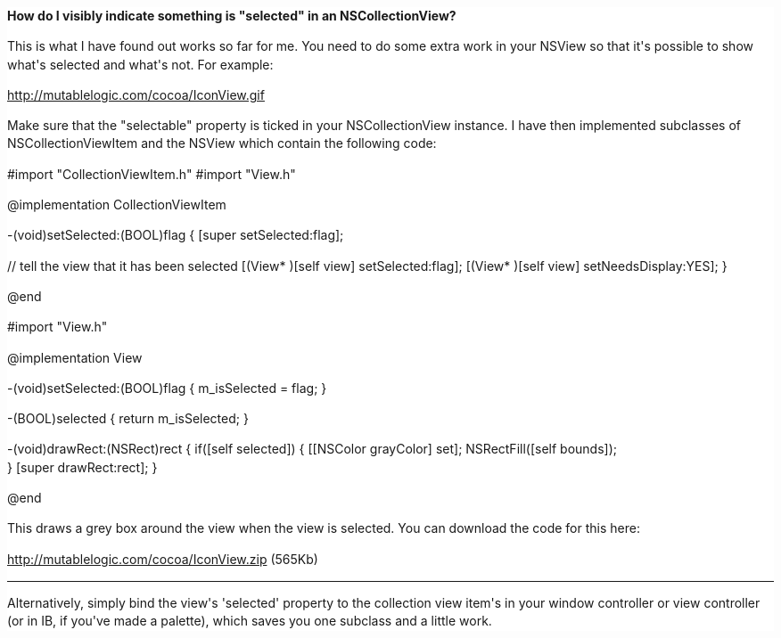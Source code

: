 **How do I visibly indicate something is "selected" in an NSCollectionView?**

This is what I have found out works so far for me. You need to do some extra work in your NSView so that it's possible to show what's selected and what's not. For example:

http://mutablelogic.com/cocoa/IconView.gif

Make sure that the "selectable" property is ticked in your NSCollectionView instance. I have then implemented subclasses of NSCollectionViewItem and the NSView which contain the following code:

    
#import "CollectionViewItem.h"
#import "View.h"

@implementation CollectionViewItem

-(void)setSelected:(BOOL)flag {
  [super setSelected:flag];
  
  // tell the view that it has been selected
  [(View* )[self view] setSelected:flag];
  [(View* )[self view] setNeedsDisplay:YES];
}

@end


    
#import "View.h"

@implementation View

-(void)setSelected:(BOOL)flag {
  m_isSelected = flag;
}

-(BOOL)selected {
  return m_isSelected;
}

-(void)drawRect:(NSRect)rect {
  if([self selected]) {
    [[NSColor grayColor] set];
    NSRectFill([self bounds]);    
  }
  [super drawRect:rect];
}

@end


This draws a grey box around the view when the view is selected. You can download the code for this here:

http://mutablelogic.com/cocoa/IconView.zip (565Kb)

----

Alternatively, simply bind the view's 'selected' property to the collection view item's in your window controller or view controller (or in IB, if you've made a palette), which saves you one subclass and a little work.
